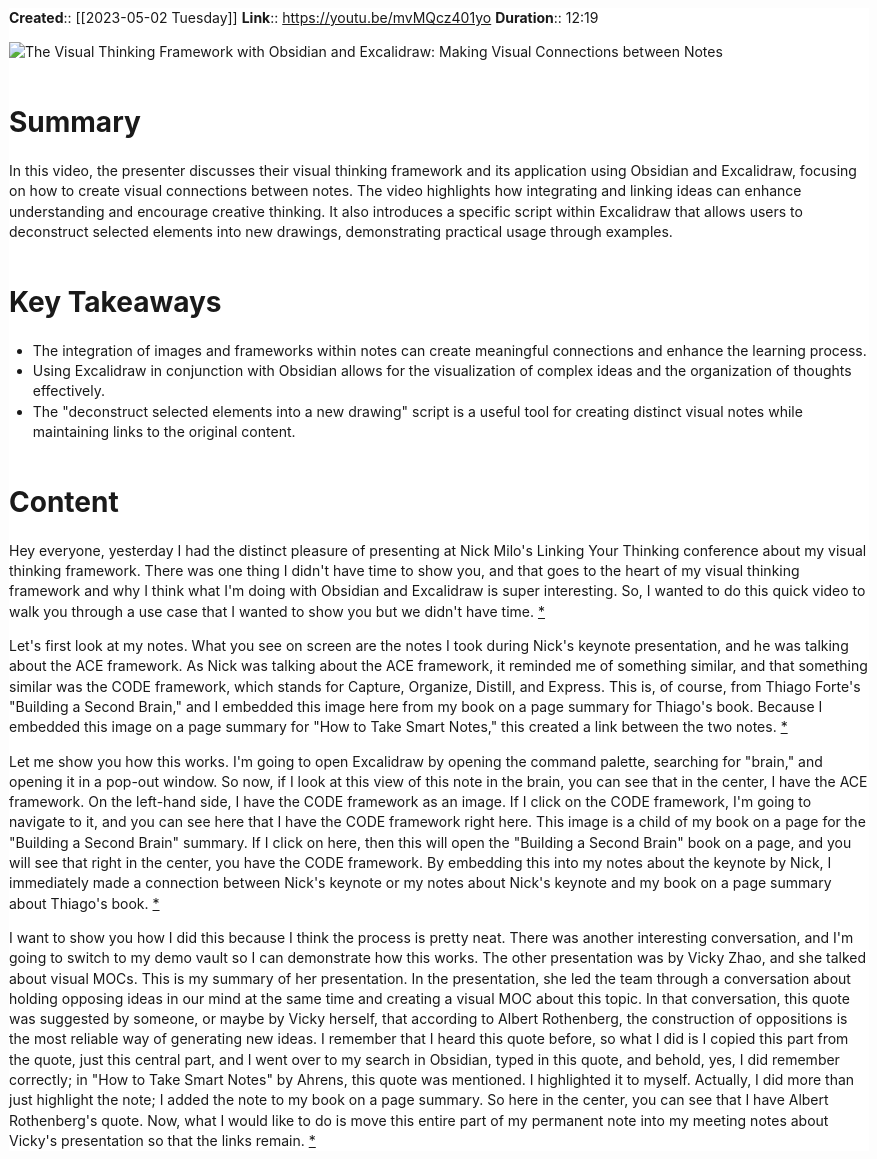 **Created**:: [[2023-05-02 Tuesday]]
**Link**:: https://youtu.be/mvMQcz401yo
**Duration**:: 12:19

![The Visual Thinking Framework with Obsidian and Excalidraw: Making Visual Connections between Notes](https://youtu.be/mvMQcz401yo)

# Summary
In this video, the presenter discusses their visual thinking framework and its application using Obsidian and Excalidraw, focusing on how to create visual connections between notes. The video highlights how integrating and linking ideas can enhance understanding and encourage creative thinking. It also introduces a specific script within Excalidraw that allows users to deconstruct selected elements into new drawings, demonstrating practical usage through examples.

# Key Takeaways
- The integration of images and frameworks within notes can create meaningful connections and enhance the learning process.
- Using Excalidraw in conjunction with Obsidian allows for the visualization of complex ideas and the organization of thoughts effectively.
- The "deconstruct selected elements into a new drawing" script is a useful tool for creating distinct visual notes while maintaining links to the original content.

# Content
Hey everyone, yesterday I had the distinct pleasure of presenting at Nick Milo's Linking Your Thinking conference about my visual thinking framework. There was one thing I didn't have time to show you, and that goes to the heart of my visual thinking framework and why I think what I'm doing with Obsidian and Excalidraw is super interesting. So, I wanted to do this quick video to walk you through a use case that I wanted to show you but we didn't have time. [* ](https://youtu.be/mvMQcz401yo?t=0)

Let's first look at my notes. What you see on screen are the notes I took during Nick's keynote presentation, and he was talking about the ACE framework. As Nick was talking about the ACE framework, it reminded me of something similar, and that something similar was the CODE framework, which stands for Capture, Organize, Distill, and Express. This is, of course, from Thiago Forte's "Building a Second Brain," and I embedded this image here from my book on a page summary for Thiago's book. Because I embedded this image on a page summary for "How to Take Smart Notes," this created a link between the two notes. [* ](https://youtu.be/mvMQcz401yo?t=35)

Let me show you how this works. I'm going to open Excalidraw by opening the command palette, searching for "brain," and opening it in a pop-out window. So now, if I look at this view of this note in the brain, you can see that in the center, I have the ACE framework. On the left-hand side, I have the CODE framework as an image. If I click on the CODE framework, I'm going to navigate to it, and you can see here that I have the CODE framework right here. This image is a child of my book on a page for the "Building a Second Brain" summary. If I click on here, then this will open the "Building a Second Brain" book on a page, and you will see that right in the center, you have the CODE framework. By embedding this into my notes about the keynote by Nick, I immediately made a connection between Nick's keynote or my notes about Nick's keynote and my book on a page summary about Thiago's book. [* ](https://youtu.be/mvMQcz401yo?t=90)

I want to show you how I did this because I think the process is pretty neat. There was another interesting conversation, and I'm going to switch to my demo vault so I can demonstrate how this works. The other presentation was by Vicky Zhao, and she talked about visual MOCs. This is my summary of her presentation. In the presentation, she led the team through a conversation about holding opposing ideas in our mind at the same time and creating a visual MOC about this topic. In that conversation, this quote was suggested by someone, or maybe by Vicky herself, that according to Albert Rothenberg, the construction of oppositions is the most reliable way of generating new ideas. I remember that I heard this quote before, so what I did is I copied this part from the quote, just this central part, and I went over to my search in Obsidian, typed in this quote, and behold, yes, I did remember correctly; in "How to Take Smart Notes" by Ahrens, this quote was mentioned. I highlighted it to myself. Actually, I did more than just highlight the note; I added the note to my book on a page summary. So here in the center, you can see that I have Albert Rothenberg's quote. Now, what I would like to do is move this entire part of my permanent note into my meeting notes about Vicky's presentation so that the links remain. [* ](https://youtu.be/mvMQcz401yo?t=140)

